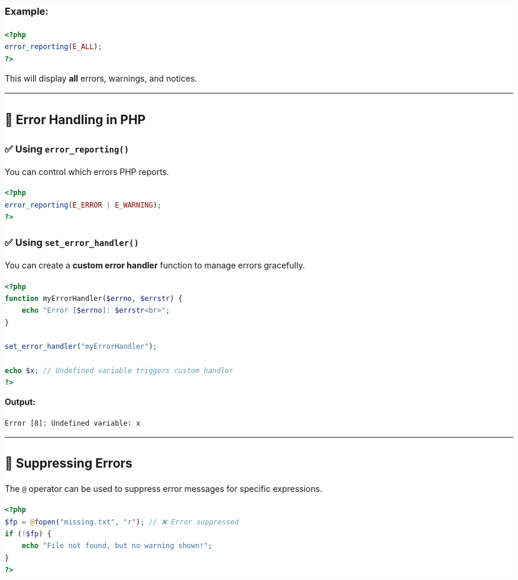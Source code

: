 ### Example:
```php
<?php
error_reporting(E_ALL);
?>
```

This will display **all** errors, warnings, and notices.

---

## 🔹 Error Handling in PHP

### ✅ Using `error_reporting()`
You can control which errors PHP reports.

```php
<?php
error_reporting(E_ERROR | E_WARNING);
?>
```

### ✅ Using `set_error_handler()`
You can create a **custom error handler** function to manage errors gracefully.

```php
<?php
function myErrorHandler($errno, $errstr) {
    echo "Error [$errno]: $errstr<br>";
}

set_error_handler("myErrorHandler");

echo $x; // Undefined variable triggers custom handler
?>
```

**Output:**
```
Error [8]: Undefined variable: x
```

---

## 🔹 Suppressing Errors

The `@` operator can be used to suppress error messages for specific expressions.

```php
<?php
$fp = @fopen("missing.txt", "r"); // ❌ Error suppressed
if (!$fp) {
    echo "File not found, but no warning shown!";
}
?>
```
